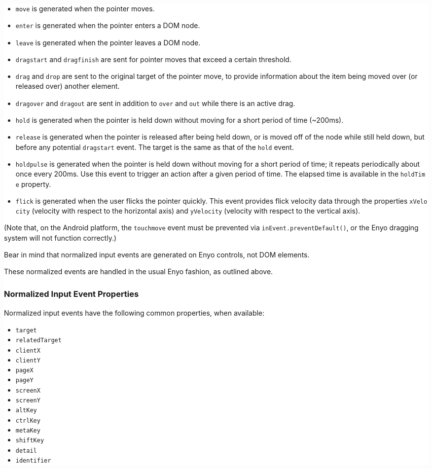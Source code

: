 * `move` is generated when the pointer moves.

* `enter` is generated when the pointer enters a DOM node.

* `leave` is generated when the pointer leaves a DOM node.

* `dragstart` and `dragfinish` are sent for pointer moves that exceed a certain
    threshold.

* `drag` and `drop` are sent to the original target of the pointer move, to
    provide information about the item being moved over (or released over)
    another element.

* `dragover` and `dragout` are sent in addition to `over` and `out` while
    there is an active drag.

* `hold` is generated when the pointer is held down without moving for a short
    period of time (~200ms).

* `release` is generated when the pointer is released after being held down, or
    is moved off of the node while still held down, but before any potential
    `dragstart` event.  The target is the same as that of the `hold` event.

* `holdpulse` is generated when the pointer is held down without moving for a
    short period of time; it repeats periodically about once every 200ms.  Use
    this event to trigger an action after a given period of time.  The elapsed
    time is available in the `holdTime` property.

* `flick` is generated when the user flicks the pointer quickly.  This event
    provides flick velocity data through the properties `xVelocity` (velocity
    with respect to the horizontal axis) and `yVelocity` (velocity with respect
    to the vertical axis).

(Note that, on the Android platform, the `touchmove` event must be prevented
via `inEvent.preventDefault()`, or the Enyo dragging system will not function
correctly.)

Bear in mind that normalized input events are generated on Enyo controls, not
DOM elements.

These normalized events are handled in the usual Enyo fashion, as outlined
above.

### Normalized Input Event Properties

Normalized input events have the following common properties, when available:

* `target`
* `relatedTarget`
* `clientX`
* `clientY`
* `pageX`
* `pageY`
* `screenX`
* `screenY`
* `altKey`
* `ctrlKey`
* `metaKey`
* `shiftKey`
* `detail`
* `identifier`
